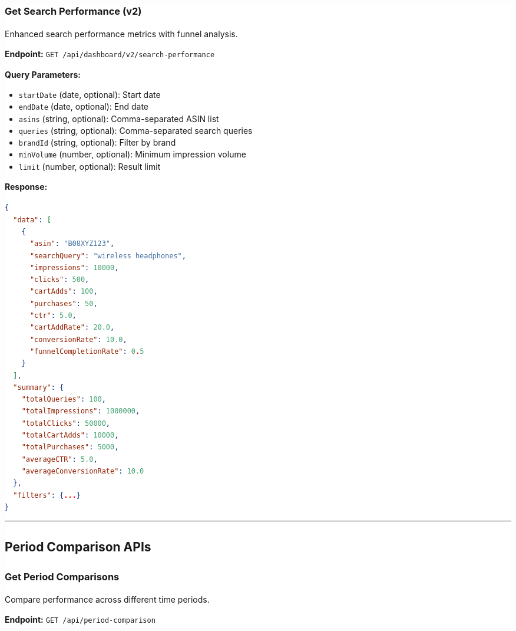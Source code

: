 ### Get Search Performance (v2)
Enhanced search performance metrics with funnel analysis.

**Endpoint:** `GET /api/dashboard/v2/search-performance`

**Query Parameters:**
- `startDate` (date, optional): Start date
- `endDate` (date, optional): End date
- `asins` (string, optional): Comma-separated ASIN list
- `queries` (string, optional): Comma-separated search queries
- `brandId` (string, optional): Filter by brand
- `minVolume` (number, optional): Minimum impression volume
- `limit` (number, optional): Result limit

**Response:**
```json
{
  "data": [
    {
      "asin": "B08XYZ123",
      "searchQuery": "wireless headphones",
      "impressions": 10000,
      "clicks": 500,
      "cartAdds": 100,
      "purchases": 50,
      "ctr": 5.0,
      "cartAddRate": 20.0,
      "conversionRate": 10.0,
      "funnelCompletionRate": 0.5
    }
  ],
  "summary": {
    "totalQueries": 100,
    "totalImpressions": 1000000,
    "totalClicks": 50000,
    "totalCartAdds": 10000,
    "totalPurchases": 5000,
    "averageCTR": 5.0,
    "averageConversionRate": 10.0
  },
  "filters": {...}
}
```

---

## Period Comparison APIs

### Get Period Comparisons
Compare performance across different time periods.

**Endpoint:** `GET /api/period-comparison`
